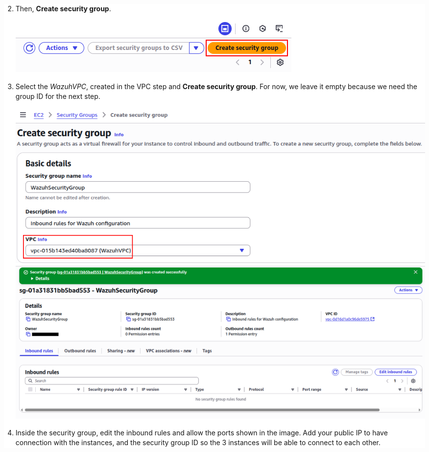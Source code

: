 2. Then, **Create security group**.

    ![Step 2](assets/0_setting_up/3_security_group/2.png)

3. Select the _WazuhVPC_, created in the VPC step and **Create security group**. For now, we leave it empty because we need the group ID for the next step.

    ![Step 3_1](assets/0_setting_up/3_security_group/3.png)
    ![Step 3_2](assets/0_setting_up/3_security_group/4.png)

5. Inside the security group, edit the inbound rules and allow the ports shown in the image. Add your public IP to have connection with the instances, and the security group ID so the 3 instances will be able to connect to each other.
